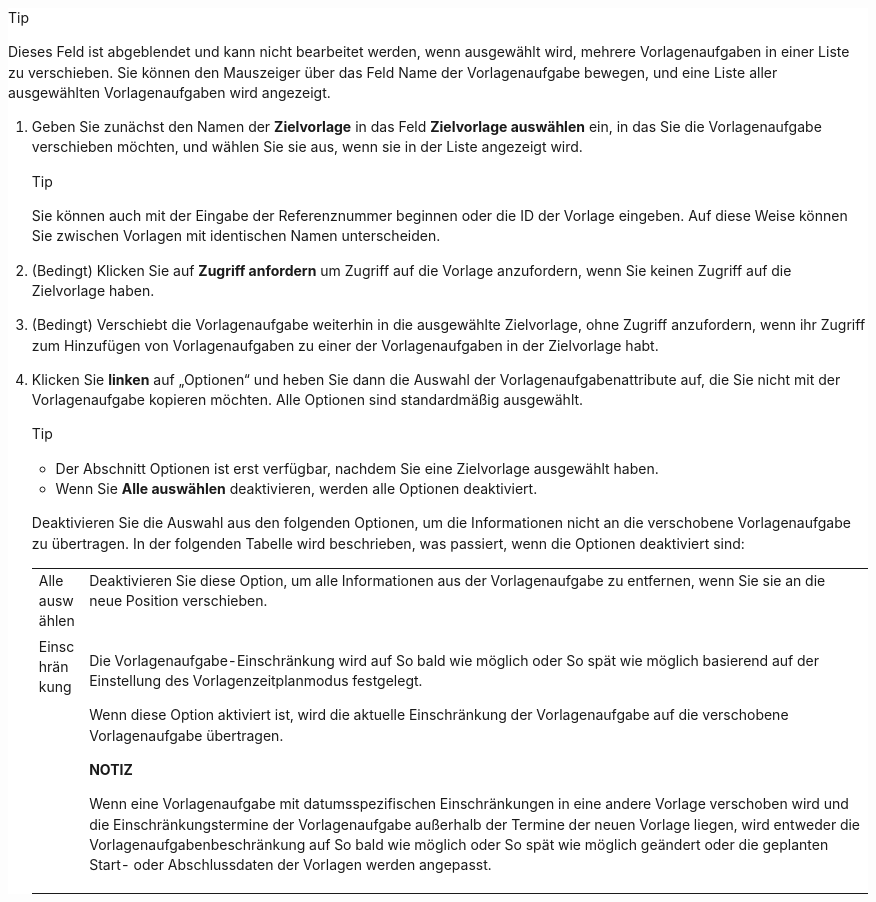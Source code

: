    >[!TIP]
   >
   >Dieses Feld ist abgeblendet und kann nicht bearbeitet werden, wenn ausgewählt wird, mehrere Vorlagenaufgaben in einer Liste zu verschieben. Sie können den Mauszeiger über das Feld Name der Vorlagenaufgabe bewegen, und eine Liste aller ausgewählten Vorlagenaufgaben wird angezeigt.

1. Geben Sie zunächst den Namen der **Zielvorlage** in das Feld **Zielvorlage auswählen** ein, in das Sie die Vorlagenaufgabe verschieben möchten, und wählen Sie sie aus, wenn sie in der Liste angezeigt wird.

   >[!TIP]
   >
   >Sie können auch mit der Eingabe der Referenznummer beginnen oder die ID der Vorlage eingeben. Auf diese Weise können Sie zwischen Vorlagen mit identischen Namen unterscheiden.

1. (Bedingt) Klicken Sie auf **Zugriff anfordern** um Zugriff auf die Vorlage anzufordern, wenn Sie keinen Zugriff auf die Zielvorlage haben.
1. (Bedingt) Verschiebt die Vorlagenaufgabe weiterhin in die ausgewählte Zielvorlage, ohne Zugriff anzufordern, wenn ihr Zugriff zum Hinzufügen von Vorlagenaufgaben zu einer der Vorlagenaufgaben in der Zielvorlage habt.

1. Klicken Sie **linken** auf „Optionen“ und heben Sie dann die Auswahl der Vorlagenaufgabenattribute auf, die Sie nicht mit der Vorlagenaufgabe kopieren möchten. Alle Optionen sind standardmäßig ausgewählt.

   >[!TIP]
   >
   >* Der Abschnitt Optionen ist erst verfügbar, nachdem Sie eine Zielvorlage ausgewählt haben.
   >* Wenn Sie **Alle auswählen** deaktivieren, werden alle Optionen deaktiviert.

   Deaktivieren Sie die Auswahl aus den folgenden Optionen, um die Informationen nicht an die verschobene Vorlagenaufgabe zu übertragen. In der folgenden Tabelle wird beschrieben, was passiert, wenn die Optionen deaktiviert sind:

   <table style="table-layout:auto"> 
    <col> 
    <col> 
    <tbody> 
    <tr> 
      <td role="rowheader">Alle auswählen</td> 
      <td>Deaktivieren Sie diese Option, um alle Informationen aus der Vorlagenaufgabe zu entfernen, wenn Sie sie an die neue Position verschieben. </td> 
     </tr>
     <tr> 
      <td role="rowheader">Einschränkung</td> 
      <td> <p>Die Vorlagenaufgabe-Einschränkung wird auf So bald wie möglich oder So spät wie möglich basierend auf der Einstellung des Vorlagenzeitplanmodus festgelegt.</p> <p> Wenn diese Option aktiviert ist, wird die aktuelle Einschränkung der Vorlagenaufgabe auf die verschobene Vorlagenaufgabe übertragen. </p>

   <p><b>NOTIZ</b>

   Wenn eine Vorlagenaufgabe mit datumsspezifischen Einschränkungen in eine andere Vorlage verschoben wird und die Einschränkungstermine der Vorlagenaufgabe außerhalb der Termine der neuen Vorlage liegen, wird entweder die Vorlagenaufgabenbeschränkung auf So bald wie möglich oder So spät wie möglich geändert oder die geplanten Start- oder Abschlussdaten der Vorlagen werden angepasst.
